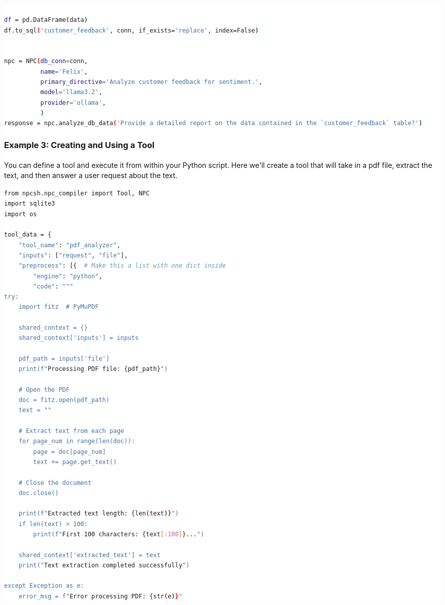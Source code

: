 ```bash

df = pd.DataFrame(data)
df.to_sql('customer_feedback', conn, if_exists='replace', index=False)


npc = NPC(db_conn=conn,
          name='Felix',
          primary_directive='Analyze customer feedback for sentiment.',
          model='llama3.2',
          provider='ollama',
          )
response = npc.analyze_db_data('Provide a detailed report on the data contained in the `customer_feedback` table?')


```


### Example 3: Creating and Using a Tool
You can define a tool and execute it from within your Python script.
Here we'll create a tool that will take in a pdf file, extract the text, and then answer a user request about the text.

```bash
from npcsh.npc_compiler import Tool, NPC
import sqlite3
import os

tool_data = {
    "tool_name": "pdf_analyzer",
    "inputs": ["request", "file"],
    "preprocess": [{  # Make this a list with one dict inside
        "engine": "python",
        "code": """
try:
    import fitz  # PyMuPDF

    shared_context = {}
    shared_context['inputs'] = inputs

    pdf_path = inputs['file']
    print(f"Processing PDF file: {pdf_path}")

    # Open the PDF
    doc = fitz.open(pdf_path)
    text = ""

    # Extract text from each page
    for page_num in range(len(doc)):
        page = doc[page_num]
        text += page.get_text()

    # Close the document
    doc.close()

    print(f"Extracted text length: {len(text)}")
    if len(text) > 100:
        print(f"First 100 characters: {text[:100]}...")

    shared_context['extracted_text'] = text
    print("Text extraction completed successfully")

except Exception as e:
    error_msg = f"Error processing PDF: {str(e)}"
```